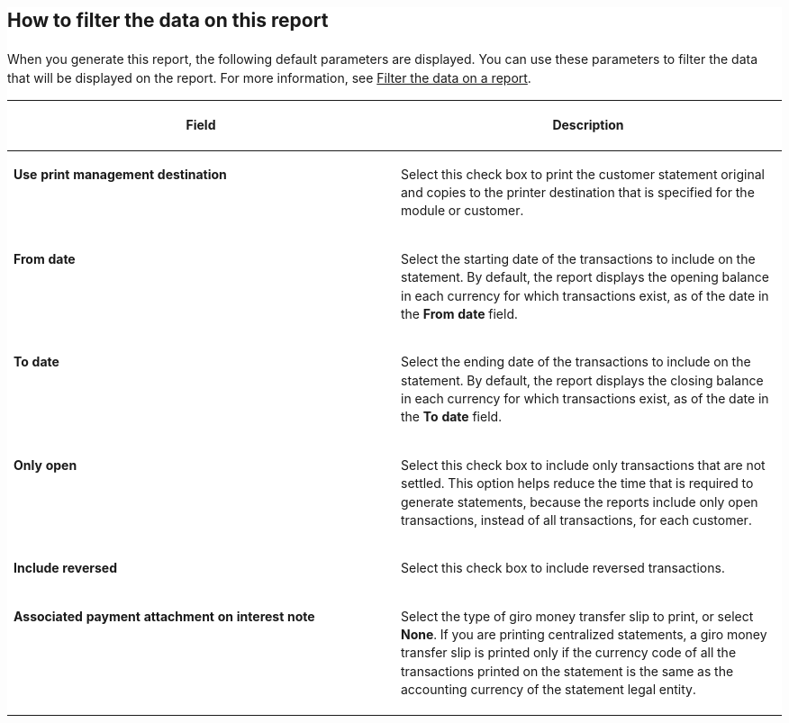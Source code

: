 ## How to filter the data on this report

When you generate this report, the following default parameters are displayed. You can use these parameters to filter the data that will be displayed on the report. For more information, see [Filter the data on a report](filter-the-data-on-a-report.md).

<table>
<colgroup>
<col style="width: 50%" />
<col style="width: 50%" />
</colgroup>
<thead>
<tr class="header">
<th><p>Field</p></th>
<th><p>Description</p></th>
</tr>
</thead>
<tbody>
<tr class="odd">
<td><p><strong>Use print management destination</strong></p></td>
<td><p>Select this check box to print the customer statement original and copies to the printer destination that is specified for the module or customer.</p></td>
</tr>
<tr class="even">
<td><p><strong>From date</strong></p></td>
<td><p>Select the starting date of the transactions to include on the statement. By default, the report displays the opening balance in each currency for which transactions exist, as of the date in the <strong>From date</strong> field.</p></td>
</tr>
<tr class="odd">
<td><p><strong>To date</strong></p></td>
<td><p>Select the ending date of the transactions to include on the statement. By default, the report displays the closing balance in each currency for which transactions exist, as of the date in the <strong>To date</strong> field.</p></td>
</tr>
<tr class="even">
<td><p><strong>Only open</strong></p></td>
<td><p>Select this check box to include only transactions that are not settled. This option helps reduce the time that is required to generate statements, because the reports include only open transactions, instead of all transactions, for each customer.</p></td>
</tr>
<tr class="odd">
<td><p><strong>Include reversed</strong></p></td>
<td><p>Select this check box to include reversed transactions.</p></td>
</tr>
<tr class="even">
<td><p><strong>Associated payment attachment on interest note</strong></p></td>
<td><p>Select the type of giro money transfer slip to print, or select <strong>None</strong>. If you are printing centralized statements, a giro money transfer slip is printed only if the currency code of all the transactions printed on the statement is the same as the accounting currency of the statement legal entity.</p>
<div class="alert"> 
